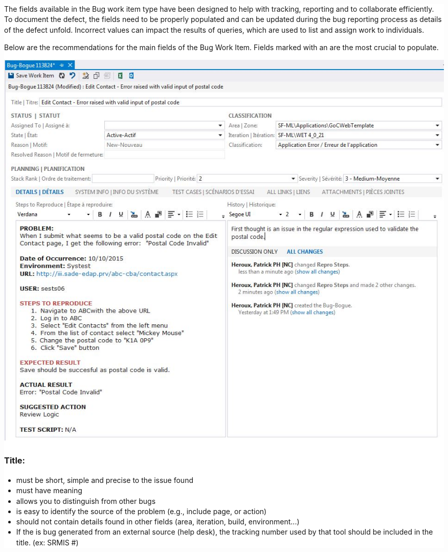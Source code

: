 The fields available in the Bug work item type have been designed to help with tracking, reporting and to collaborate efficiently. To document the defect, the fields need to be properly populated and can be updated during the bug reporting process as details of the defect unfold. Incorrect values can impact the results of queries, which are used to list and assign work to individuals.

Below are the recommendations for the main fields of the Bug Work Item. Fields marked with an  are the most crucial to populate.

![Bug Window](../assets/bugreporting/BugWindow.JPG)

### Title:

* must be short, simple and precise to the issue found
* must have meaning
* allows you to distinguish from other bugs
* is easy to identify the source of the problem (e.g., include page, or action)
* should not contain details found in other fields (area, iteration, build, environment...)
* If the is bug generated from an external source (help desk), the tracking number used by that tool should be included in the title. (ex: SRMIS #)
